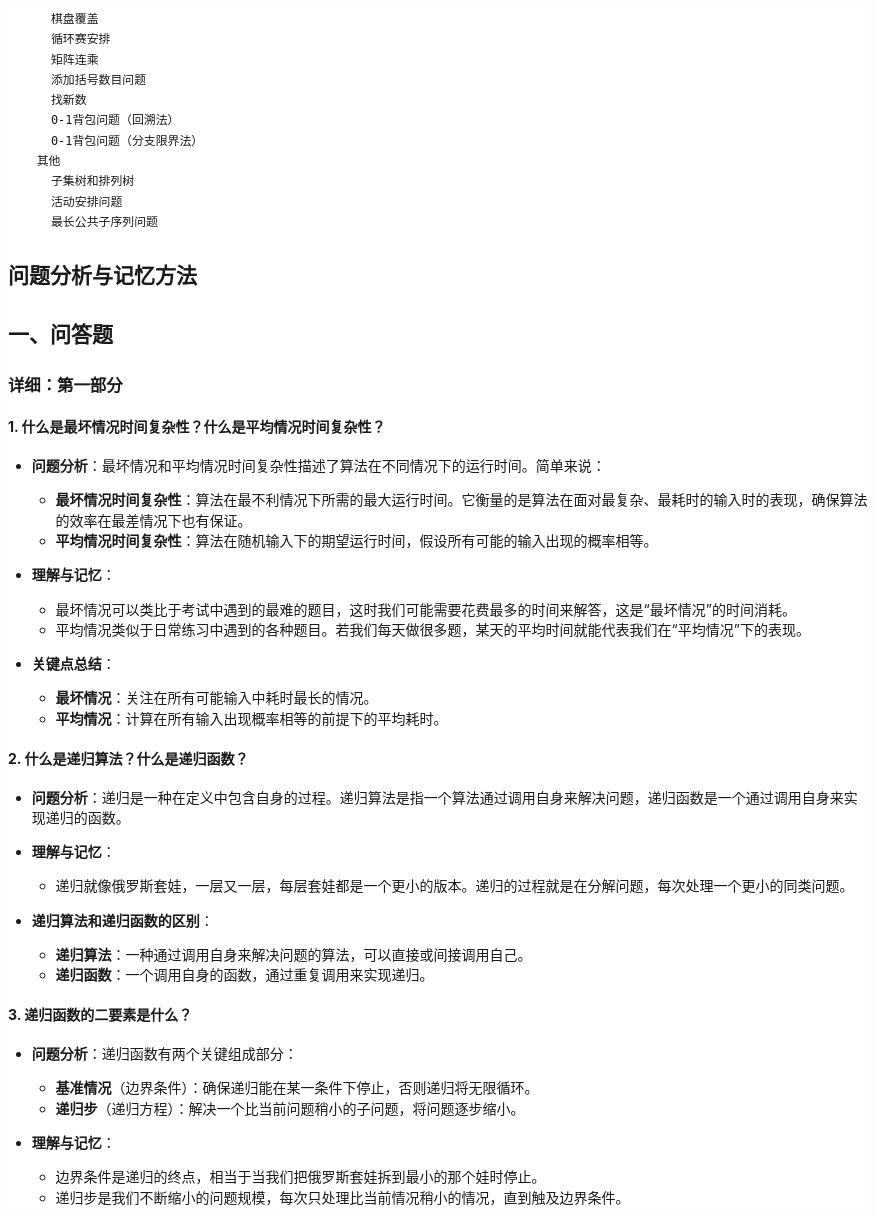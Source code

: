 ```mermaid
      棋盘覆盖
      循环赛安排
      矩阵连乘
      添加括号数目问题
      找新数
      0-1背包问题（回溯法）
      0-1背包问题（分支限界法）
    其他
      子集树和排列树
      活动安排问题
      最长公共子序列问题
```

## 问题分析与记忆方法

## 一、问答题

### 详细：第一部分

#### 1. **什么是最坏情况时间复杂性？什么是平均情况时间复杂性？**

- **问题分析**：最坏情况和平均情况时间复杂性描述了算法在不同情况下的运行时间。简单来说：
  - **最坏情况时间复杂性**：算法在最不利情况下所需的最大运行时间。它衡量的是算法在面对最复杂、最耗时的输入时的表现，确保算法的效率在最差情况下也有保证。
  - **平均情况时间复杂性**：算法在随机输入下的期望运行时间，假设所有可能的输入出现的概率相等。

- **理解与记忆**：
  - 最坏情况可以类比于考试中遇到的最难的题目，这时我们可能需要花费最多的时间来解答，这是“最坏情况”的时间消耗。
  - 平均情况类似于日常练习中遇到的各种题目。若我们每天做很多题，某天的平均时间就能代表我们在“平均情况”下的表现。

- **关键点总结**：
  - **最坏情况**：关注在所有可能输入中耗时最长的情况。
  - **平均情况**：计算在所有输入出现概率相等的前提下的平均耗时。

#### 2. **什么是递归算法？什么是递归函数？**

- **问题分析**：递归是一种在定义中包含自身的过程。递归算法是指一个算法通过调用自身来解决问题，递归函数是一个通过调用自身来实现递归的函数。

- **理解与记忆**：
  - 递归就像俄罗斯套娃，一层又一层，每层套娃都是一个更小的版本。递归的过程就是在分解问题，每次处理一个更小的同类问题。
  
- **递归算法和递归函数的区别**：
  - **递归算法**：一种通过调用自身来解决问题的算法，可以直接或间接调用自己。
  - **递归函数**：一个调用自身的函数，通过重复调用来实现递归。

#### 3. **递归函数的二要素是什么？**

- **问题分析**：递归函数有两个关键组成部分：
  - **基准情况**（边界条件）：确保递归能在某一条件下停止，否则递归将无限循环。
  - **递归步**（递归方程）：解决一个比当前问题稍小的子问题，将问题逐步缩小。

- **理解与记忆**：
  - 边界条件是递归的终点，相当于当我们把俄罗斯套娃拆到最小的那个娃时停止。
  - 递归步是我们不断缩小的问题规模，每次只处理比当前情况稍小的情况，直到触及边界条件。
